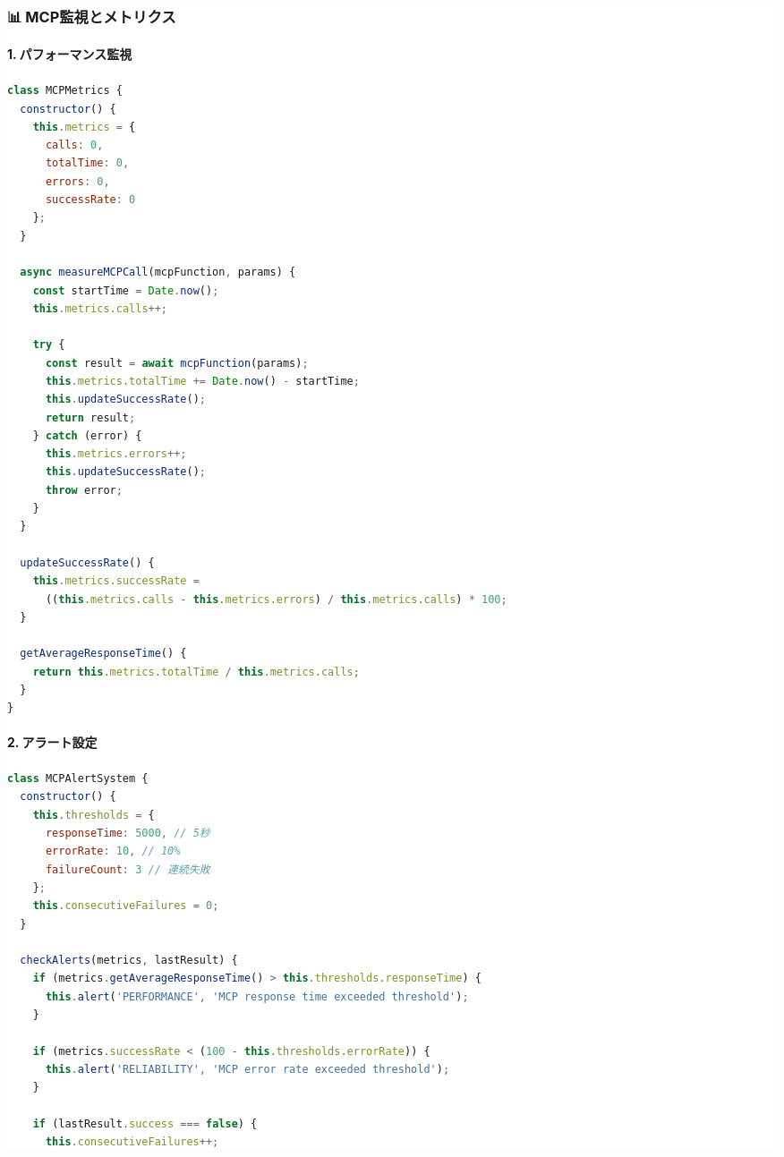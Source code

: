 ### 📊 MCP監視とメトリクス

#### 1. パフォーマンス監視
```javascript
class MCPMetrics {
  constructor() {
    this.metrics = {
      calls: 0,
      totalTime: 0,
      errors: 0,
      successRate: 0
    };
  }
  
  async measureMCPCall(mcpFunction, params) {
    const startTime = Date.now();
    this.metrics.calls++;
    
    try {
      const result = await mcpFunction(params);
      this.metrics.totalTime += Date.now() - startTime;
      this.updateSuccessRate();
      return result;
    } catch (error) {
      this.metrics.errors++;
      this.updateSuccessRate();
      throw error;
    }
  }
  
  updateSuccessRate() {
    this.metrics.successRate = 
      ((this.metrics.calls - this.metrics.errors) / this.metrics.calls) * 100;
  }
  
  getAverageResponseTime() {
    return this.metrics.totalTime / this.metrics.calls;
  }
}
```

#### 2. アラート設定
```javascript
class MCPAlertSystem {
  constructor() {
    this.thresholds = {
      responseTime: 5000, // 5秒
      errorRate: 10, // 10%
      failureCount: 3 // 連続失敗
    };
    this.consecutiveFailures = 0;
  }
  
  checkAlerts(metrics, lastResult) {
    if (metrics.getAverageResponseTime() > this.thresholds.responseTime) {
      this.alert('PERFORMANCE', 'MCP response time exceeded threshold');
    }
    
    if (metrics.successRate < (100 - this.thresholds.errorRate)) {
      this.alert('RELIABILITY', 'MCP error rate exceeded threshold');
    }
    
    if (lastResult.success === false) {
      this.consecutiveFailures++;
```